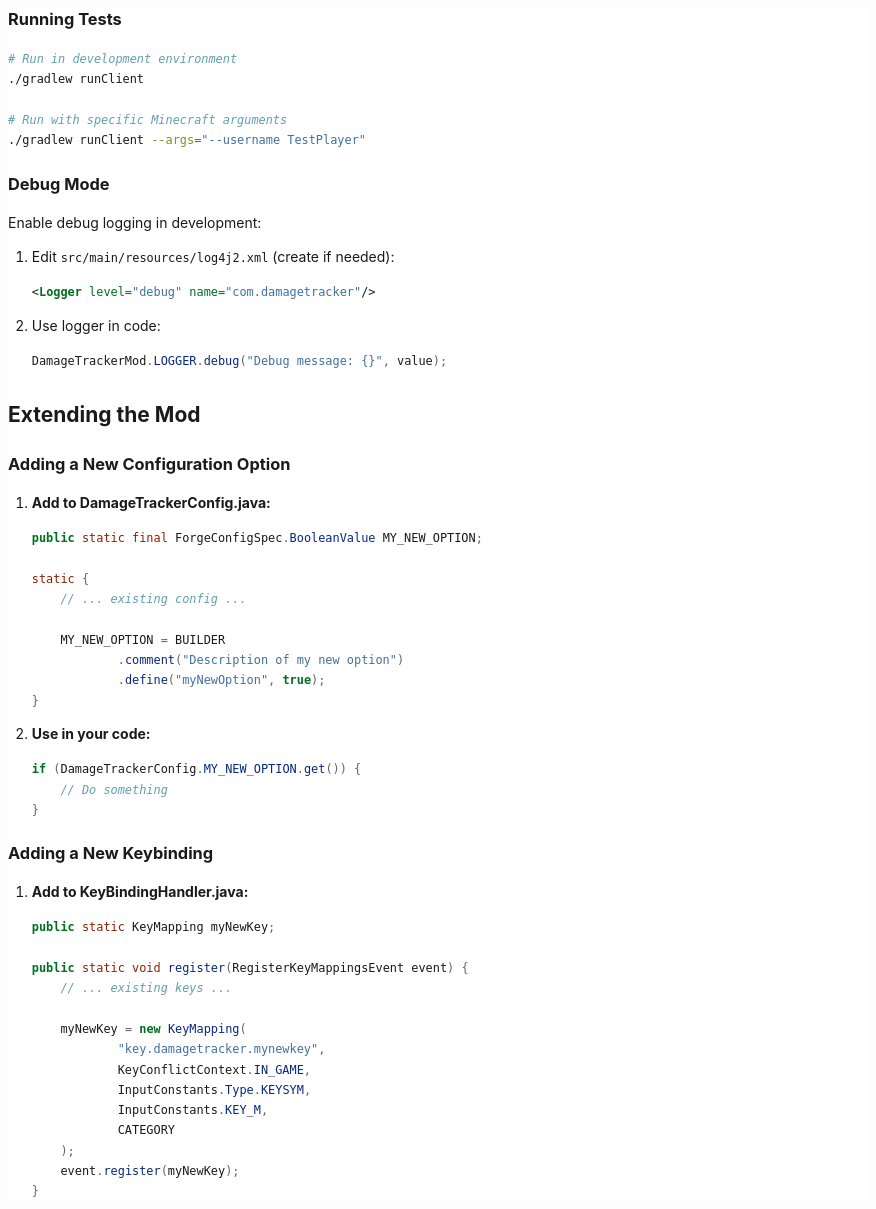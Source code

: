### Running Tests

```bash
# Run in development environment
./gradlew runClient

# Run with specific Minecraft arguments
./gradlew runClient --args="--username TestPlayer"
```

### Debug Mode

Enable debug logging in development:

1. Edit `src/main/resources/log4j2.xml` (create if needed):
   ```xml
   <Logger level="debug" name="com.damagetracker"/>
   ```

2. Use logger in code:
   ```java
   DamageTrackerMod.LOGGER.debug("Debug message: {}", value);
   ```

## Extending the Mod

### Adding a New Configuration Option

1. **Add to DamageTrackerConfig.java:**
   ```java
   public static final ForgeConfigSpec.BooleanValue MY_NEW_OPTION;
   
   static {
       // ... existing config ...
       
       MY_NEW_OPTION = BUILDER
               .comment("Description of my new option")
               .define("myNewOption", true);
   }
   ```

2. **Use in your code:**
   ```java
   if (DamageTrackerConfig.MY_NEW_OPTION.get()) {
       // Do something
   }
   ```

### Adding a New Keybinding

1. **Add to KeyBindingHandler.java:**
   ```java
   public static KeyMapping myNewKey;
   
   public static void register(RegisterKeyMappingsEvent event) {
       // ... existing keys ...
       
       myNewKey = new KeyMapping(
               "key.damagetracker.mynewkey",
               KeyConflictContext.IN_GAME,
               InputConstants.Type.KEYSYM,
               InputConstants.KEY_M,
               CATEGORY
       );
       event.register(myNewKey);
   }
   
   ```